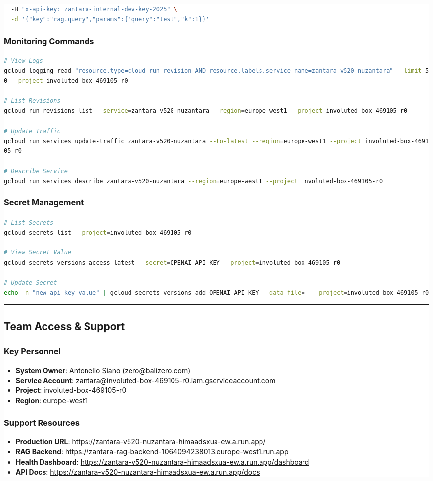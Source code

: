 ```bash
  -H "x-api-key: zantara-internal-dev-key-2025" \
  -d '{"key":"rag.query","params":{"query":"test","k":1}}'
```

### Monitoring Commands
```bash
# View Logs
gcloud logging read "resource.type=cloud_run_revision AND resource.labels.service_name=zantara-v520-nuzantara" --limit 50 --project involuted-box-469105-r0

# List Revisions
gcloud run revisions list --service=zantara-v520-nuzantara --region=europe-west1 --project involuted-box-469105-r0

# Update Traffic
gcloud run services update-traffic zantara-v520-nuzantara --to-latest --region=europe-west1 --project involuted-box-469105-r0

# Describe Service
gcloud run services describe zantara-v520-nuzantara --region=europe-west1 --project involuted-box-469105-r0
```

### Secret Management
```bash
# List Secrets
gcloud secrets list --project=involuted-box-469105-r0

# View Secret Value
gcloud secrets versions access latest --secret=OPENAI_API_KEY --project=involuted-box-469105-r0

# Update Secret
echo -n "new-api-key-value" | gcloud secrets versions add OPENAI_API_KEY --data-file=- --project=involuted-box-469105-r0
```

---

## Team Access & Support

### Key Personnel
- **System Owner**: Antonello Siano (zero@balizero.com)
- **Service Account**: zantara@involuted-box-469105-r0.iam.gserviceaccount.com
- **Project**: involuted-box-469105-r0
- **Region**: europe-west1

### Support Resources
- **Production URL**: https://zantara-v520-nuzantara-himaadsxua-ew.a.run.app/
- **RAG Backend**: https://zantara-rag-backend-1064094238013.europe-west1.run.app
- **Health Dashboard**: https://zantara-v520-nuzantara-himaadsxua-ew.a.run.app/dashboard
- **API Docs**: https://zantara-v520-nuzantara-himaadsxua-ew.a.run.app/docs
